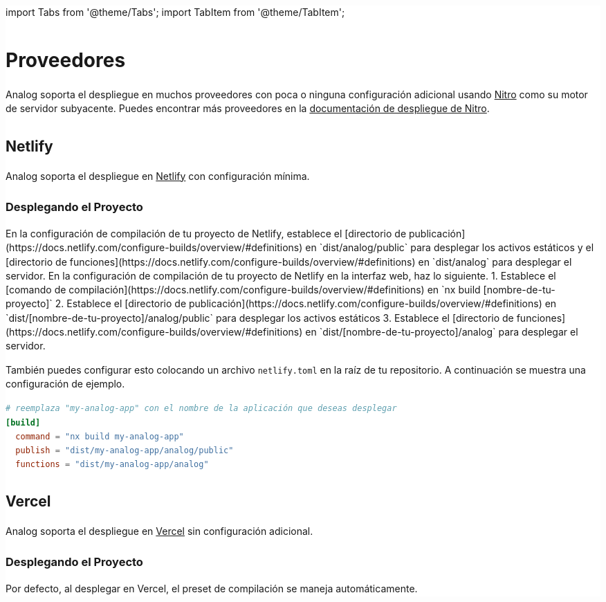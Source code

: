import Tabs from '@theme/Tabs';
import TabItem from '@theme/TabItem';

# Proveedores

Analog soporta el despliegue en muchos proveedores con poca o ninguna configuración adicional usando [Nitro](https://nitro.unjs.io) como su motor de servidor subyacente. Puedes encontrar más proveedores en la [documentación de despliegue de Nitro](https://nitro.unjs.io/deploy).

## Netlify

Analog soporta el despliegue en [Netlify](https://netlify.com/) con configuración mínima.

### Desplegando el Proyecto

<Tabs groupId="porject-type">
  <TabItem label="Create analog" value="create-analog">
En la configuración de compilación de tu proyecto de Netlify, establece el [directorio de publicación](https://docs.netlify.com/configure-builds/overview/#definitions) en `dist/analog/public` para desplegar los activos estáticos y el [directorio de funciones](https://docs.netlify.com/configure-builds/overview/#definitions) en `dist/analog` para desplegar el servidor.
  </TabItem>

  <TabItem label="Nx" value="nx">
En la configuración de compilación de tu proyecto de Netlify en la interfaz web, haz lo siguiente.
1. Establece el [comando de compilación](https://docs.netlify.com/configure-builds/overview/#definitions) en `nx build [nombre-de-tu-proyecto]`
2. Establece el [directorio de publicación](https://docs.netlify.com/configure-builds/overview/#definitions) en `dist/[nombre-de-tu-proyecto]/analog/public` para desplegar los activos estáticos
3. Establece el [directorio de funciones](https://docs.netlify.com/configure-builds/overview/#definitions) en `dist/[nombre-de-tu-proyecto]/analog` para desplegar el servidor.

También puedes configurar esto colocando un archivo `netlify.toml` en la raíz de tu repositorio. A continuación se muestra una configuración de ejemplo.

```toml
# reemplaza "my-analog-app" con el nombre de la aplicación que deseas desplegar
[build]
  command = "nx build my-analog-app"
  publish = "dist/my-analog-app/analog/public"
  functions = "dist/my-analog-app/analog"
```

  </TabItem>
</Tabs>

## Vercel

Analog soporta el despliegue en [Vercel](https://vercel.com/) sin configuración adicional.

### Desplegando el Proyecto

<Tabs groupId="porject-type">
  <TabItem label="Create analog" value="create-analog">
Por defecto, al desplegar en Vercel, el preset de compilación se maneja automáticamente.
